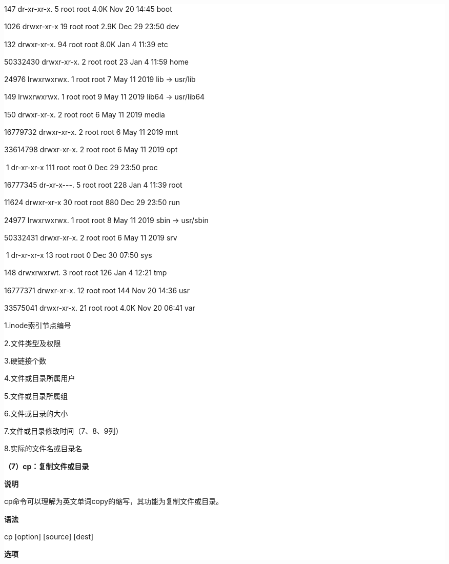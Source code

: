    147 dr-xr-xr-x.  5 root root 4.0K Nov 20 14:45 boot

  1026 drwxr-xr-x  19 root root 2.9K Dec 29 23:50 dev

   132 drwxr-xr-x. 94 root root 8.0K Jan 4 11:39 etc

50332430 drwxr-xr-x.  2 root root  23 Jan 4 11:59 home

  24976 lrwxrwxrwx.  1 root root  7 May 11 2019 lib -> usr/lib

   149 lrwxrwxrwx.  1 root root  9 May 11 2019 lib64 -> usr/lib64

   150 drwxr-xr-x.  2 root root  6 May 11 2019 media

16779732 drwxr-xr-x.  2 root root  6 May 11 2019 mnt

33614798 drwxr-xr-x.  2 root root  6 May 11 2019 opt

​    1 dr-xr-xr-x 111 root root  0 Dec 29 23:50 proc

16777345 dr-xr-x---.  5 root root 228 Jan 4 11:39 root

  11624 drwxr-xr-x  30 root root 880 Dec 29 23:50 run

  24977 lrwxrwxrwx.  1 root root  8 May 11 2019 sbin -> usr/sbin

50332431 drwxr-xr-x.  2 root root  6 May 11 2019 srv

​    1 dr-xr-xr-x  13 root root  0 Dec 30 07:50 sys

   148 drwxrwxrwt.  3 root root 126 Jan 4 12:21 tmp

16777371 drwxr-xr-x. 12 root root 144 Nov 20 14:36 usr

33575041 drwxr-xr-x. 21 root root 4.0K Nov 20 06:41 var

1.inode索引节点编号

2.文件类型及权限

3.硬链接个数

4.文件或目录所属用户

5.文件或目录所属组

6.文件或目录的大小

7.文件或目录修改时间（7、8、9列）

8.实际的文件名或目录名



**（7）cp：复制文件或目录**

**说明**

cp命令可以理解为英文单词copy的缩写，其功能为复制文件或目录。

**语法**

cp [option] [source] [dest]

**选项**
